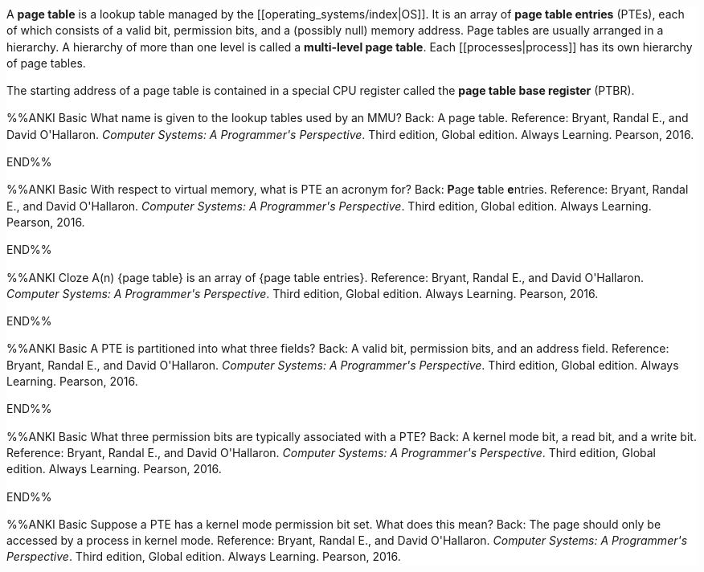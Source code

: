A **page table** is a lookup table managed by the [[operating_systems/index|OS]]. It is an array of **page table entries** (PTEs), each of which consists of a valid bit, permission bits, and a (possibly null) memory address. Page tables are usually arranged in a hierarchy. A hierarchy of more than one level is called a **multi-level page table**. Each [[processes|process]] has its own hierarchy of page tables.

The starting address of a page table is contained in a special CPU register called the **page table base register** (PTBR).

%%ANKI
Basic
What name is given to the lookup tables used by an MMU?
Back: A page table.
Reference: Bryant, Randal E., and David O'Hallaron. *Computer Systems: A Programmer's Perspective*. Third edition, Global edition. Always Learning. Pearson, 2016.

END%%

%%ANKI
Basic
With respect to virtual memory, what is PTE an acronym for?
Back: **P**age **t**able **e**ntries.
Reference: Bryant, Randal E., and David O'Hallaron. *Computer Systems: A Programmer's Perspective*. Third edition, Global edition. Always Learning. Pearson, 2016.

END%%

%%ANKI
Cloze
A(n) {page table} is an array of {page table entries}.
Reference: Bryant, Randal E., and David O'Hallaron. *Computer Systems: A Programmer's Perspective*. Third edition, Global edition. Always Learning. Pearson, 2016.

END%%

%%ANKI
Basic
A PTE is partitioned into what three fields?
Back: A valid bit, permission bits, and an address field.
Reference: Bryant, Randal E., and David O'Hallaron. *Computer Systems: A Programmer's Perspective*. Third edition, Global edition. Always Learning. Pearson, 2016.

END%%

%%ANKI
Basic
What three permission bits are typically associated with a PTE?
Back: A kernel mode bit, a read bit, and a write bit.
Reference: Bryant, Randal E., and David O'Hallaron. *Computer Systems: A Programmer's Perspective*. Third edition, Global edition. Always Learning. Pearson, 2016.

END%%

%%ANKI
Basic
Suppose a PTE has a kernel mode permission bit set. What does this mean?
Back: The page should only be accessed by a process in kernel mode.
Reference: Bryant, Randal E., and David O'Hallaron. *Computer Systems: A Programmer's Perspective*. Third edition, Global edition. Always Learning. Pearson, 2016.
